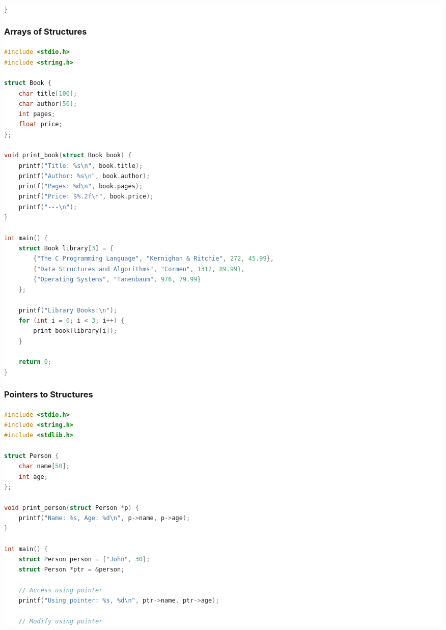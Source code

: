 ```c
}
```

### Arrays of Structures

```c
#include <stdio.h>
#include <string.h>

struct Book {
    char title[100];
    char author[50];
    int pages;
    float price;
};

void print_book(struct Book book) {
    printf("Title: %s\n", book.title);
    printf("Author: %s\n", book.author);
    printf("Pages: %d\n", book.pages);
    printf("Price: $%.2f\n", book.price);
    printf("---\n");
}

int main() {
    struct Book library[3] = {
        {"The C Programming Language", "Kernighan & Ritchie", 272, 45.99},
        {"Data Structures and Algorithms", "Cormen", 1312, 89.99},
        {"Operating Systems", "Tanenbaum", 976, 79.99}
    };
    
    printf("Library Books:\n");
    for (int i = 0; i < 3; i++) {
        print_book(library[i]);
    }
    
    return 0;
}
```

### Pointers to Structures

```c
#include <stdio.h>
#include <string.h>
#include <stdlib.h>

struct Person {
    char name[50];
    int age;
};

void print_person(struct Person *p) {
    printf("Name: %s, Age: %d\n", p->name, p->age);
}

int main() {
    struct Person person = {"John", 30};
    struct Person *ptr = &person;
    
    // Access using pointer
    printf("Using pointer: %s, %d\n", ptr->name, ptr->age);
    
    // Modify using pointer
```